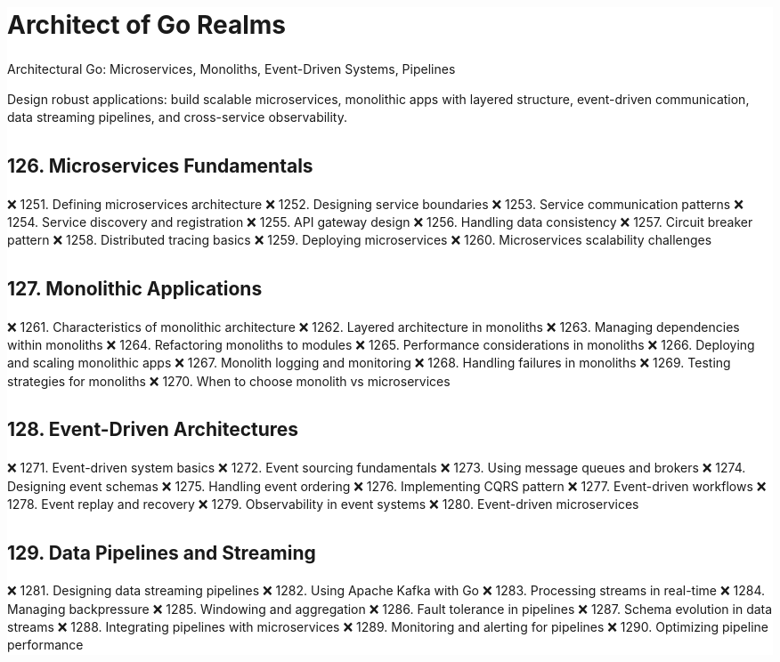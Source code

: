 
# Architect of Go Realms

Architectural Go: Microservices, Monoliths, Event-Driven Systems, Pipelines

Design robust applications: build scalable microservices, monolithic apps with layered structure, event-driven communication, data streaming pipelines, and cross-service observability.

## 126. Microservices Fundamentals
❌ 1251. Defining microservices architecture
❌ 1252. Designing service boundaries
❌ 1253. Service communication patterns
❌ 1254. Service discovery and registration
❌ 1255. API gateway design
❌ 1256. Handling data consistency
❌ 1257. Circuit breaker pattern
❌ 1258. Distributed tracing basics
❌ 1259. Deploying microservices
❌ 1260. Microservices scalability challenges

## 127. Monolithic Applications
❌ 1261. Characteristics of monolithic architecture
❌ 1262. Layered architecture in monoliths
❌ 1263. Managing dependencies within monoliths
❌ 1264. Refactoring monoliths to modules
❌ 1265. Performance considerations in monoliths
❌ 1266. Deploying and scaling monolithic apps
❌ 1267. Monolith logging and monitoring
❌ 1268. Handling failures in monoliths
❌ 1269. Testing strategies for monoliths
❌ 1270. When to choose monolith vs microservices

## 128. Event-Driven Architectures
❌ 1271. Event-driven system basics
❌ 1272. Event sourcing fundamentals
❌ 1273. Using message queues and brokers
❌ 1274. Designing event schemas
❌ 1275. Handling event ordering
❌ 1276. Implementing CQRS pattern
❌ 1277. Event-driven workflows
❌ 1278. Event replay and recovery
❌ 1279. Observability in event systems
❌ 1280. Event-driven microservices

## 129. Data Pipelines and Streaming
❌ 1281. Designing data streaming pipelines
❌ 1282. Using Apache Kafka with Go
❌ 1283. Processing streams in real-time
❌ 1284. Managing backpressure
❌ 1285. Windowing and aggregation
❌ 1286. Fault tolerance in pipelines
❌ 1287. Schema evolution in data streams
❌ 1288. Integrating pipelines with microservices
❌ 1289. Monitoring and alerting for pipelines
❌ 1290. Optimizing pipeline performance
